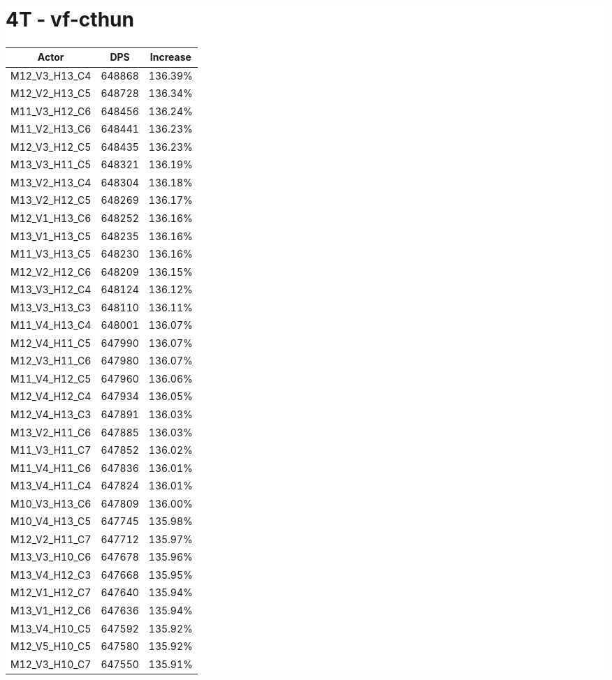 # 4T - vf-cthun
| Actor | DPS | Increase |
|---|:---:|:---:|
|M12_V3_H13_C4|648868|136.39%|
|M12_V2_H13_C5|648728|136.34%|
|M11_V3_H12_C6|648456|136.24%|
|M11_V2_H13_C6|648441|136.23%|
|M12_V3_H12_C5|648435|136.23%|
|M13_V3_H11_C5|648321|136.19%|
|M13_V2_H13_C4|648304|136.18%|
|M13_V2_H12_C5|648269|136.17%|
|M12_V1_H13_C6|648252|136.16%|
|M13_V1_H13_C5|648235|136.16%|
|M11_V3_H13_C5|648230|136.16%|
|M12_V2_H12_C6|648209|136.15%|
|M13_V3_H12_C4|648124|136.12%|
|M13_V3_H13_C3|648110|136.11%|
|M11_V4_H13_C4|648001|136.07%|
|M12_V4_H11_C5|647990|136.07%|
|M12_V3_H11_C6|647980|136.07%|
|M11_V4_H12_C5|647960|136.06%|
|M12_V4_H12_C4|647934|136.05%|
|M12_V4_H13_C3|647891|136.03%|
|M13_V2_H11_C6|647885|136.03%|
|M11_V3_H11_C7|647852|136.02%|
|M11_V4_H11_C6|647836|136.01%|
|M13_V4_H11_C4|647824|136.01%|
|M10_V3_H13_C6|647809|136.00%|
|M10_V4_H13_C5|647745|135.98%|
|M12_V2_H11_C7|647712|135.97%|
|M13_V3_H10_C6|647678|135.96%|
|M13_V4_H12_C3|647668|135.95%|
|M12_V1_H12_C7|647640|135.94%|
|M13_V1_H12_C6|647636|135.94%|
|M13_V4_H10_C5|647592|135.92%|
|M12_V5_H10_C5|647580|135.92%|
|M12_V3_H10_C7|647550|135.91%|